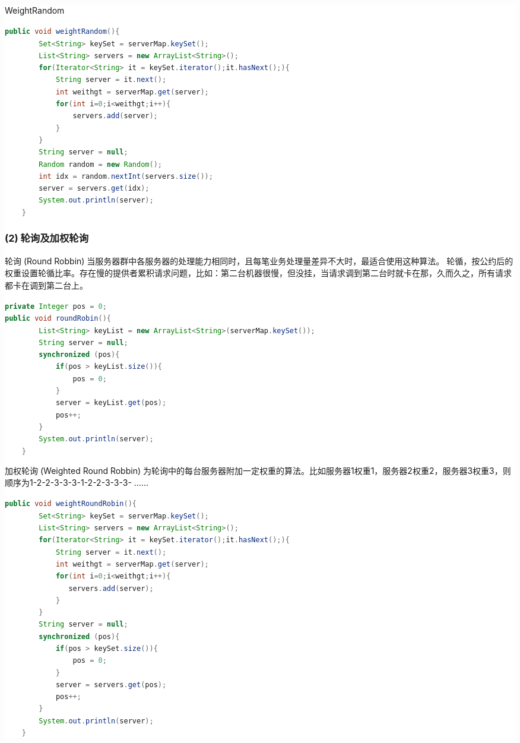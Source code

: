 WeightRandom

```java
public void weightRandom(){
        Set<String> keySet = serverMap.keySet();
        List<String> servers = new ArrayList<String>();
        for(Iterator<String> it = keySet.iterator();it.hasNext();){
            String server = it.next();
            int weithgt = serverMap.get(server);
            for(int i=0;i<weithgt;i++){
                servers.add(server);
            }
        }
        String server = null;
        Random random = new Random();
        int idx = random.nextInt(servers.size());
        server = servers.get(idx);
        System.out.println(server);
    }
```

### (2) 轮询及加权轮询

轮询 (Round Robbin) 当服务器群中各服务器的处理能力相同时，且每笔业务处理量差异不大时，最适合使用这种算法。 轮循，按公约后的权重设置轮循比率。存在慢的提供者累积请求问题，比如：第二台机器很慢，但没挂，当请求调到第二台时就卡在那，久而久之，所有请求都卡在调到第二台上。

```java
private Integer pos = 0;
public void roundRobin(){
        List<String> keyList = new ArrayList<String>(serverMap.keySet());
        String server = null;
        synchronized (pos){
            if(pos > keyList.size()){
                pos = 0;
            }
            server = keyList.get(pos);
            pos++;
        }
        System.out.println(server);
    }
```

加权轮询 (Weighted Round Robbin) 为轮询中的每台服务器附加一定权重的算法。比如服务器1权重1，服务器2权重2，服务器3权重3，则顺序为1-2-2-3-3-3-1-2-2-3-3-3- ......

```java
public void weightRoundRobin(){
        Set<String> keySet = serverMap.keySet();
        List<String> servers = new ArrayList<String>();
        for(Iterator<String> it = keySet.iterator();it.hasNext();){
            String server = it.next();
            int weithgt = serverMap.get(server);
            for(int i=0;i<weithgt;i++){
               servers.add(server);
            }
        }
        String server = null;
        synchronized (pos){
            if(pos > keySet.size()){
                pos = 0;
            }
            server = servers.get(pos);
            pos++;
        }
        System.out.println(server);
    }
```